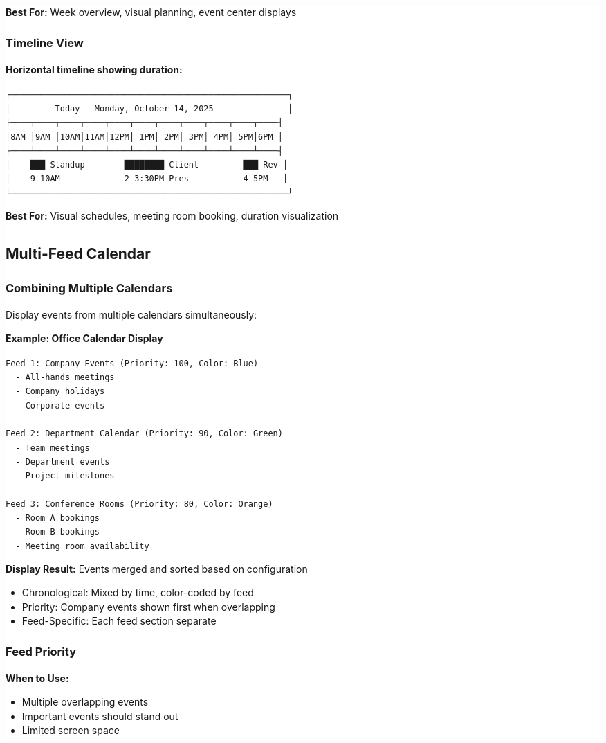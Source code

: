 **Best For:** Week overview, visual planning, event center displays

### Timeline View

**Horizontal timeline showing duration:**

```
┌────────────────────────────────────────────────────────┐
│         Today - Monday, October 14, 2025               │
├────┬────┬────┬────┬────┬────┬────┬────┬────┬────┬────┤
│8AM │9AM │10AM│11AM│12PM│ 1PM│ 2PM│ 3PM│ 4PM│ 5PM│6PM │
├────┴────┴────┴────┴────┴────┴────┴────┴────┴────┴────┤
│    ███ Standup        ████████ Client         ███ Rev │
│    9-10AM             2-3:30PM Pres           4-5PM   │
└────────────────────────────────────────────────────────┘
```

**Best For:** Visual schedules, meeting room booking, duration visualization

## Multi-Feed Calendar

### Combining Multiple Calendars

Display events from multiple calendars simultaneously:

**Example: Office Calendar Display**
```
Feed 1: Company Events (Priority: 100, Color: Blue)
  - All-hands meetings
  - Company holidays
  - Corporate events

Feed 2: Department Calendar (Priority: 90, Color: Green)
  - Team meetings
  - Department events
  - Project milestones

Feed 3: Conference Rooms (Priority: 80, Color: Orange)
  - Room A bookings
  - Room B bookings
  - Meeting room availability
```

**Display Result:**
Events merged and sorted based on configuration
- Chronological: Mixed by time, color-coded by feed
- Priority: Company events shown first when overlapping
- Feed-Specific: Each feed section separate

### Feed Priority

**When to Use:**
- Multiple overlapping events
- Important events should stand out
- Limited screen space
